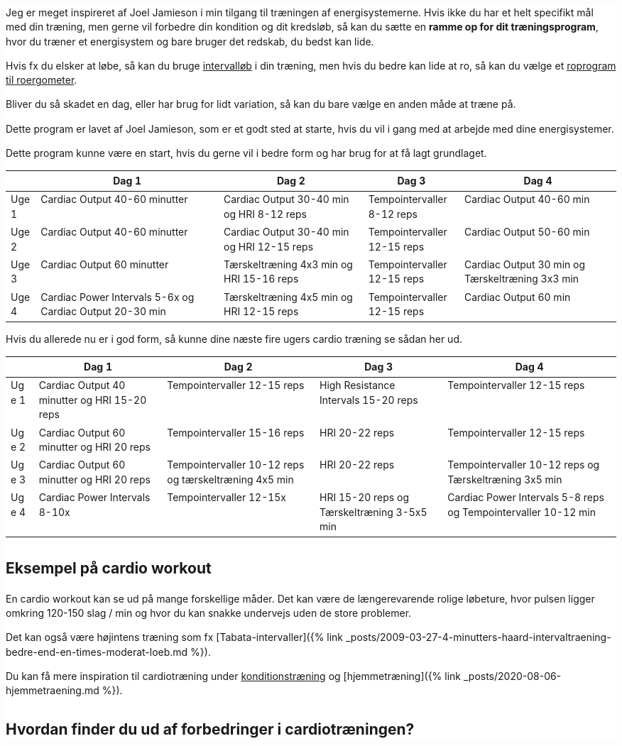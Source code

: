 Jeg er meget inspireret af Joel Jamieson i min tilgang til træningen af energisystemerne. Hvis ikke du har et helt specifikt mål med din træning, men gerne vil forbedre din kondition og dit kredsløb, så kan du sætte en **ramme op for dit træningsprogram**, hvor du træner et energisystem og bare bruger det redskab, du bedst kan lide.

Hvis fx du elsker at løbe, så kan du bruge [intervalløb](/intervallob-intervaltraening/) i din træning, men hvis du bedre kan lide at ro, så kan du vælge et [roprogram til roergometer](/artikel/traeningsprogrammer-intervaller-roning/).

Bliver du så skadet en dag, eller har brug for lidt variation, så kan du bare vælge en anden måde at træne på.

Dette program er lavet af Joel Jamieson, som er et godt sted at starte, hvis du vil i gang med at arbejde med dine energisystemer.

Dette program kunne være en start, hvis du gerne vil i bedre form og har brug for at få lagt grundlaget.

|| Dag 1 | Dag 2 | Dag 3 | Dag 4 |
|-|-|-|-|-|
| Uge 1 | Cardiac Output 40-60 minutter | Cardiac Output 30-40 min og HRI 8-12 reps | Tempointervaller 8-12 reps | Cardiac Output 40-60 min |
| Uge 2 | Cardiac Output 40-60 minutter | Cardiac Output 30-40 min og HRI 12-15 reps | Tempointervaller 12-15 reps | Cardiac Output 50-60 min |
| Uge 3 | Cardiac Output 60 minutter | Tærskeltræning 4x3 min og HRI 15-16 reps | Tempointervaller 12-15 reps | Cardiac Output 30 min og Tærskeltræning 3x3 min |
| Uge 4 | Cardiac Power Intervals 5-6x og Cardiac Output 20-30 min | Tærskeltræning 4x5 min og HRI 12-15 reps | Tempointervaller 12-15 reps | Cardiac Output 60 min |

Hvis du allerede nu er i god form, så kunne dine næste fire ugers cardio træning se sådan her ud.

|| Dag 1 | Dag 2 | Dag 3 | Dag 4 |
|-|-|-|-|-|
| Uge 1 | Cardiac Output 40 minutter og HRI 15-20 reps | Tempointervaller 12-15 reps | High Resistance Intervals 15-20 reps | Tempointervaller 12-15 reps |
| Uge 2 | Cardiac Output 60 minutter og HRI 20 reps | Tempointervaller 15-16 reps | HRI 20-22 reps | Tempointervaller 12-15 reps |
| Uge 3 | Cardiac Output 60 minutter og HRI 20 reps | Tempointervaller 10-12 reps og tærskeltræning 4x5 min | HRI 20-22 reps | Tempointervaller 10-12 reps og Tærskeltræning 3x5 min |
| Uge 4 | Cardiac Power Intervals 8-10x | Tempointervaller 12-15x | HRI 15-20 reps og Tærskeltræning 3-5x5 min | Cardiac Power Intervals 5-8 reps og Tempointervaller 10-12 min |

## Eksempel på cardio workout

En cardio workout kan se ud på mange forskellige måder. Det kan være de længerevarende rolige løbeture, hvor pulsen ligger omkring 120-150 slag / min og hvor du kan snakke undervejs uden de store problemer.

Det kan også være højintens træning som fx [Tabata-intervaller]({% link _posts/2009-03-27-4-minutters-haard-intervaltraening-bedre-end-en-times-moderat-loeb.md %}).

Du kan få mere inspiration til cardiotræning under [konditionstræning](/kondition/) og [hjemmetræning]({% link _posts/2020-08-06-hjemmetraening.md %}).

## Hvordan finder du ud af forbedringer i cardiotræningen?
